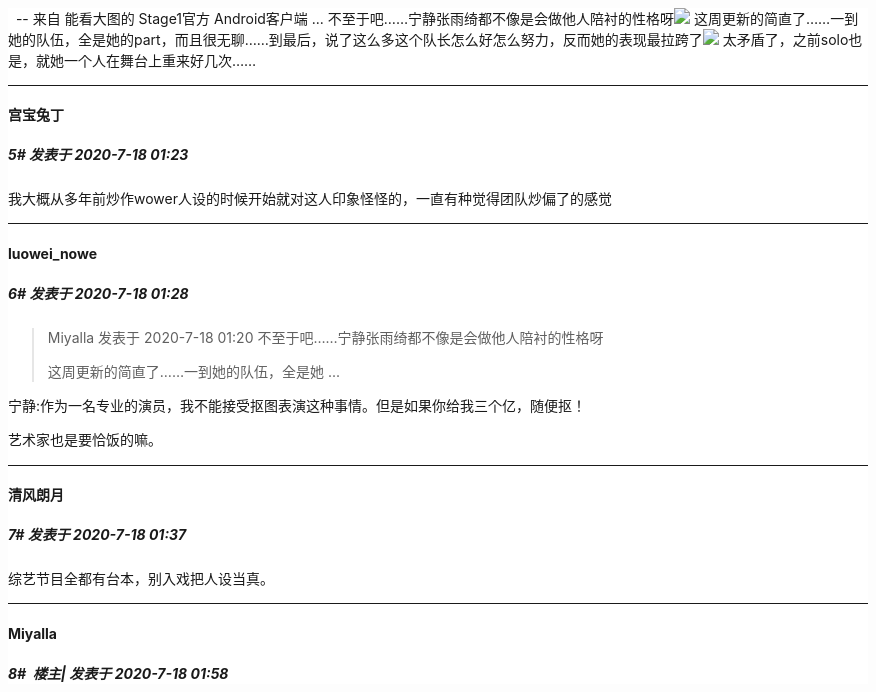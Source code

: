   -- 来自 能看大图的 Stage1官方 Android客户端 ...</blockquote>
不至于吧……宁静张雨绮都不像是会做他人陪衬的性格呀<img src="https://static.saraba1st.com/image/smiley/face2017/007.png" referrerpolicy="no-referrer">
这周更新的简直了……一到她的队伍，全是她的part，而且很无聊……到最后，说了这么多这个队长怎么好怎么努力，反而她的表现最拉跨了<img src="https://static.saraba1st.com/image/smiley/face2017/011.png" referrerpolicy="no-referrer">
太矛盾了，之前solo也是，就她一个人在舞台上重来好几次……







*****

####  宫宝兔丁  
##### 5#       发表于 2020-7-18 01:23




我大概从多年前炒作wower人设的时候开始就对这人印象怪怪的，一直有种觉得团队炒偏了的感觉







*****

####  luowei_nowe  
##### 6#       发表于 2020-7-18 01:28



<blockquote>Miyalla 发表于 2020-7-18 01:20
不至于吧……宁静张雨绮都不像是会做他人陪衬的性格呀

这周更新的简直了……一到她的队伍，全是她 ...</blockquote>
宁静:作为一名专业的演员，我不能接受抠图表演这种事情。但是如果你给我三个亿，随便抠！


艺术家也是要恰饭的嘛。







*****

####  清风朗月  
##### 7#       发表于 2020-7-18 01:37




综艺节目全都有台本，别入戏把人设当真。







*****

####  Miyalla  
##### 8#         楼主| 发表于 2020-7-18 01:58
